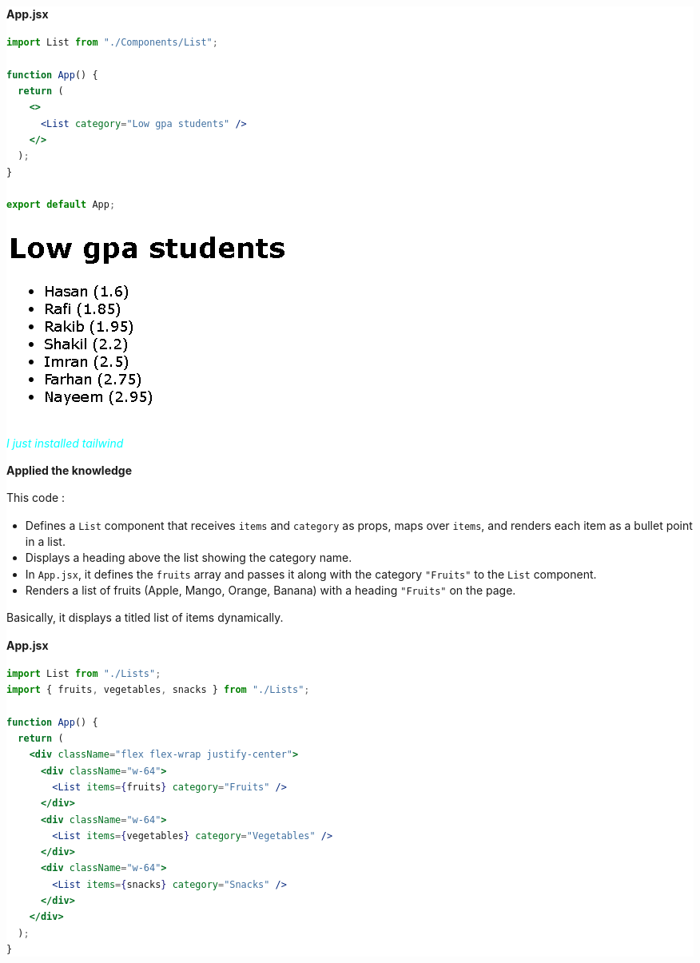 **App.jsx**

```jsx
import List from "./Components/List";

function App() {
  return (
    <>
      <List category="Low gpa students" />
    </>
  );
}

export default App;
```

![cat](Images/JS/React/catagory.png)

_<p style = "color : cyan"> I just installed tailwind </p>_

**Applied the knowledge**

This code :

- Defines a `List` component that receives `items` and `category` as props, maps over `items`, and renders each item as a bullet point in a list.
- Displays a heading above the list showing the category name.
- In `App.jsx`, it defines the `fruits` array and passes it along with the category `"Fruits"` to the `List` component.
- Renders a list of fruits (Apple, Mango, Orange, Banana) with a heading `"Fruits"` on the page.

Basically, it displays a titled list of items dynamically.

**App.jsx**

```jsx
import List from "./Lists";
import { fruits, vegetables, snacks } from "./Lists";

function App() {
  return (
    <div className="flex flex-wrap justify-center">
      <div className="w-64">
        <List items={fruits} category="Fruits" />
      </div>
      <div className="w-64">
        <List items={vegetables} category="Vegetables" />
      </div>
      <div className="w-64">
        <List items={snacks} category="Snacks" />
      </div>
    </div>
  );
}

```